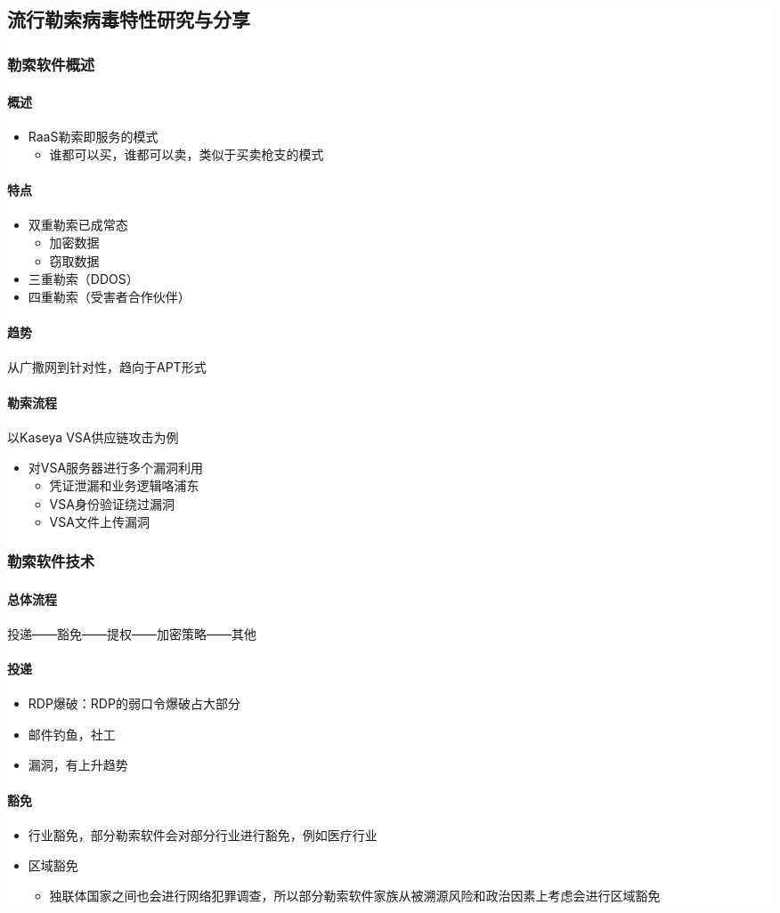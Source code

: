 



## 流行勒索病毒特性研究与分享

### 勒索软件概述

#### 概述

- RaaS勒索即服务的模式
  - 谁都可以买，谁都可以卖，类似于买卖枪支的模式

#### 特点

- 双重勒索已成常态
  - 加密数据
  - 窃取数据
- 三重勒索（DDOS）
- 四重勒索（受害者合作伙伴）

#### 趋势

从广撒网到针对性，趋向于APT形式



#### 勒索流程

以Kaseya VSA供应链攻击为例

- 对VSA服务器进行多个漏洞利用
  - 凭证泄漏和业务逻辑咯浦东
  - VSA身份验证绕过漏洞
  - VSA文件上传漏洞



### 勒索软件技术

#### 总体流程

投递——豁免——提权——加密策略——其他

#### 投递

- RDP爆破：RDP的弱口令爆破占大部分

- 邮件钓鱼，社工
- 漏洞，有上升趋势

#### 豁免

- 行业豁免，部分勒索软件会对部分行业进行豁免，例如医疗行业

- 区域豁免
  - 独联体国家之间也会进行网络犯罪调查，所以部分勒索软件家族从被溯源风险和政治因素上考虑会进行区域豁免
